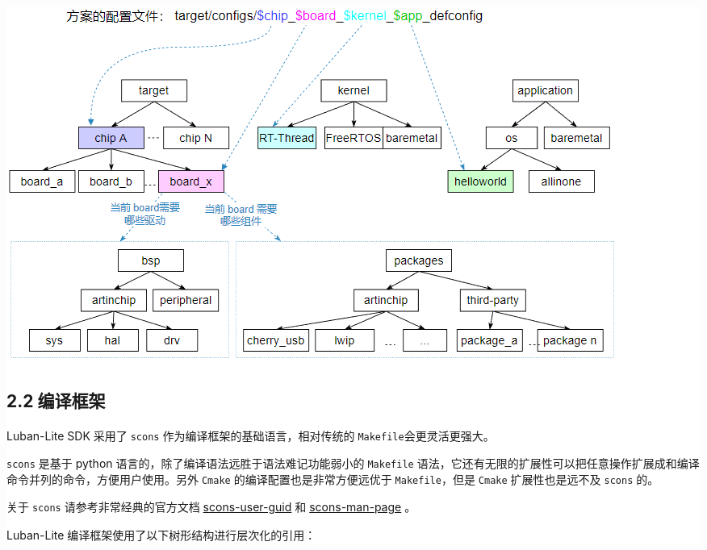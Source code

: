 ![](images/lbl_prj_struct.png)



## 2.2 编译框架

Luban-Lite SDK 采用了 `scons` 作为编译框架的基础语言，相对传统的 `Makefile`会更灵活更强大。

 `scons` 是基于 python 语言的，除了编译语法远胜于语法难记功能弱小的 `Makefile` 语法，它还有无限的扩展性可以把任意操作扩展成和编译命令并列的命令，方便用户使用。另外 `Cmake` 的编译配置也是非常方便远优于 `Makefile`，但是 `Cmake` 扩展性也是远不及 `scons` 的。

关于 `scons` 请参考非常经典的官方文档 [scons-user-guid](https://www.scons.org/doc/production/HTML/scons-user.html) 和 [scons-man-page](https://www.scons.org/doc/production/HTML/scons-man.html) 。

Luban-Lite 编译框架使用了以下树形结构进行层次化的引用：
